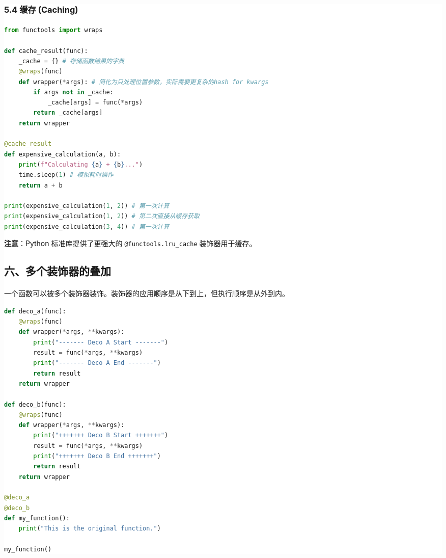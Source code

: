 ### 5.4 缓存 (Caching)

```python
from functools import wraps

def cache_result(func):
    _cache = {} # 存储函数结果的字典
    @wraps(func)
    def wrapper(*args): # 简化为只处理位置参数，实际需要更复杂的hash for kwargs
        if args not in _cache:
            _cache[args] = func(*args)
        return _cache[args]
    return wrapper

@cache_result
def expensive_calculation(a, b):
    print(f"Calculating {a} + {b}...")
    time.sleep(1) # 模拟耗时操作
    return a + b

print(expensive_calculation(1, 2)) # 第一次计算
print(expensive_calculation(1, 2)) # 第二次直接从缓存获取
print(expensive_calculation(3, 4)) # 第一次计算
```
**注意**：Python 标准库提供了更强大的 `@functools.lru_cache` 装饰器用于缓存。

## 六、多个装饰器的叠加

一个函数可以被多个装饰器装饰。装饰器的应用顺序是从下到上，但执行顺序是从外到内。

```python
def deco_a(func):
    @wraps(func)
    def wrapper(*args, **kwargs):
        print("------- Deco A Start -------")
        result = func(*args, **kwargs)
        print("------- Deco A End -------")
        return result
    return wrapper

def deco_b(func):
    @wraps(func)
    def wrapper(*args, **kwargs):
        print("+++++++ Deco B Start +++++++")
        result = func(*args, **kwargs)
        print("+++++++ Deco B End +++++++")
        return result
    return wrapper

@deco_a
@deco_b
def my_function():
    print("This is the original function.")

my_function()
```
